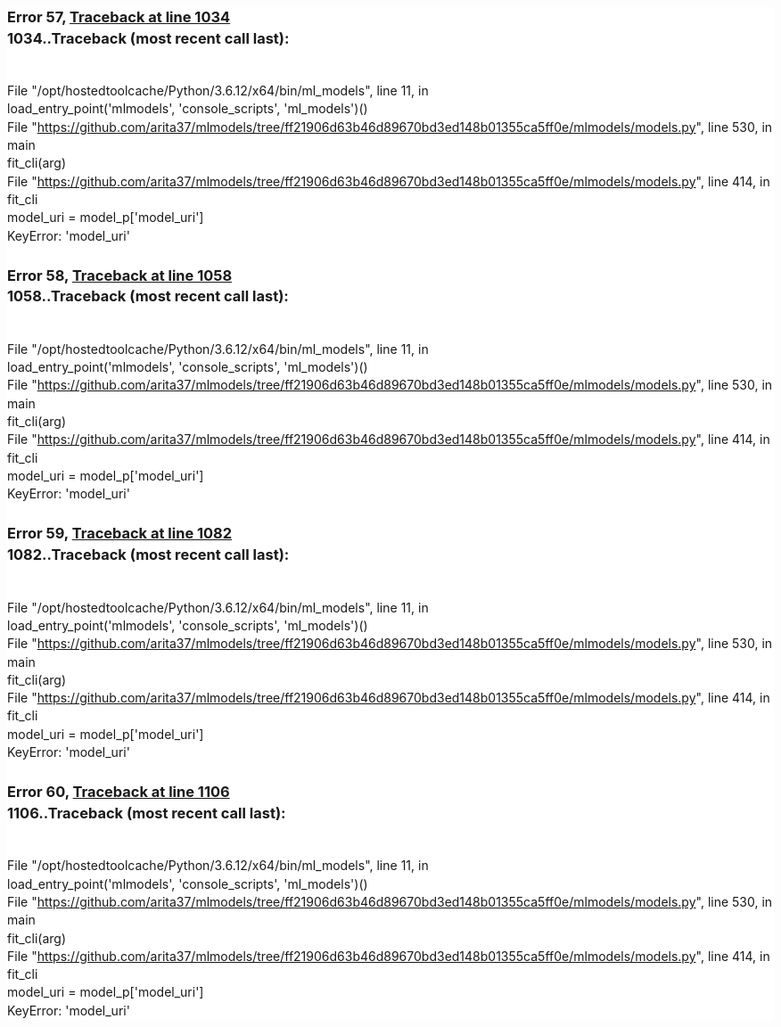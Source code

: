 

### Error 57, [Traceback at line 1034](https://github.com/arita37/mlmodels_store/blob/master/log_json/log_json.py#L1034)<br />1034..Traceback (most recent call last):
<br />  File "/opt/hostedtoolcache/Python/3.6.12/x64/bin/ml_models", line 11, in <module>
<br />    load_entry_point('mlmodels', 'console_scripts', 'ml_models')()
<br />  File "https://github.com/arita37/mlmodels/tree/ff21906d63b46d89670bd3ed148b01355ca5ff0e/mlmodels/models.py", line 530, in main
<br />    fit_cli(arg)
<br />  File "https://github.com/arita37/mlmodels/tree/ff21906d63b46d89670bd3ed148b01355ca5ff0e/mlmodels/models.py", line 414, in fit_cli
<br />    model_uri = model_p['model_uri']
<br />KeyError: 'model_uri'



### Error 58, [Traceback at line 1058](https://github.com/arita37/mlmodels_store/blob/master/log_json/log_json.py#L1058)<br />1058..Traceback (most recent call last):
<br />  File "/opt/hostedtoolcache/Python/3.6.12/x64/bin/ml_models", line 11, in <module>
<br />    load_entry_point('mlmodels', 'console_scripts', 'ml_models')()
<br />  File "https://github.com/arita37/mlmodels/tree/ff21906d63b46d89670bd3ed148b01355ca5ff0e/mlmodels/models.py", line 530, in main
<br />    fit_cli(arg)
<br />  File "https://github.com/arita37/mlmodels/tree/ff21906d63b46d89670bd3ed148b01355ca5ff0e/mlmodels/models.py", line 414, in fit_cli
<br />    model_uri = model_p['model_uri']
<br />KeyError: 'model_uri'



### Error 59, [Traceback at line 1082](https://github.com/arita37/mlmodels_store/blob/master/log_json/log_json.py#L1082)<br />1082..Traceback (most recent call last):
<br />  File "/opt/hostedtoolcache/Python/3.6.12/x64/bin/ml_models", line 11, in <module>
<br />    load_entry_point('mlmodels', 'console_scripts', 'ml_models')()
<br />  File "https://github.com/arita37/mlmodels/tree/ff21906d63b46d89670bd3ed148b01355ca5ff0e/mlmodels/models.py", line 530, in main
<br />    fit_cli(arg)
<br />  File "https://github.com/arita37/mlmodels/tree/ff21906d63b46d89670bd3ed148b01355ca5ff0e/mlmodels/models.py", line 414, in fit_cli
<br />    model_uri = model_p['model_uri']
<br />KeyError: 'model_uri'



### Error 60, [Traceback at line 1106](https://github.com/arita37/mlmodels_store/blob/master/log_json/log_json.py#L1106)<br />1106..Traceback (most recent call last):
<br />  File "/opt/hostedtoolcache/Python/3.6.12/x64/bin/ml_models", line 11, in <module>
<br />    load_entry_point('mlmodels', 'console_scripts', 'ml_models')()
<br />  File "https://github.com/arita37/mlmodels/tree/ff21906d63b46d89670bd3ed148b01355ca5ff0e/mlmodels/models.py", line 530, in main
<br />    fit_cli(arg)
<br />  File "https://github.com/arita37/mlmodels/tree/ff21906d63b46d89670bd3ed148b01355ca5ff0e/mlmodels/models.py", line 414, in fit_cli
<br />    model_uri = model_p['model_uri']
<br />KeyError: 'model_uri'
